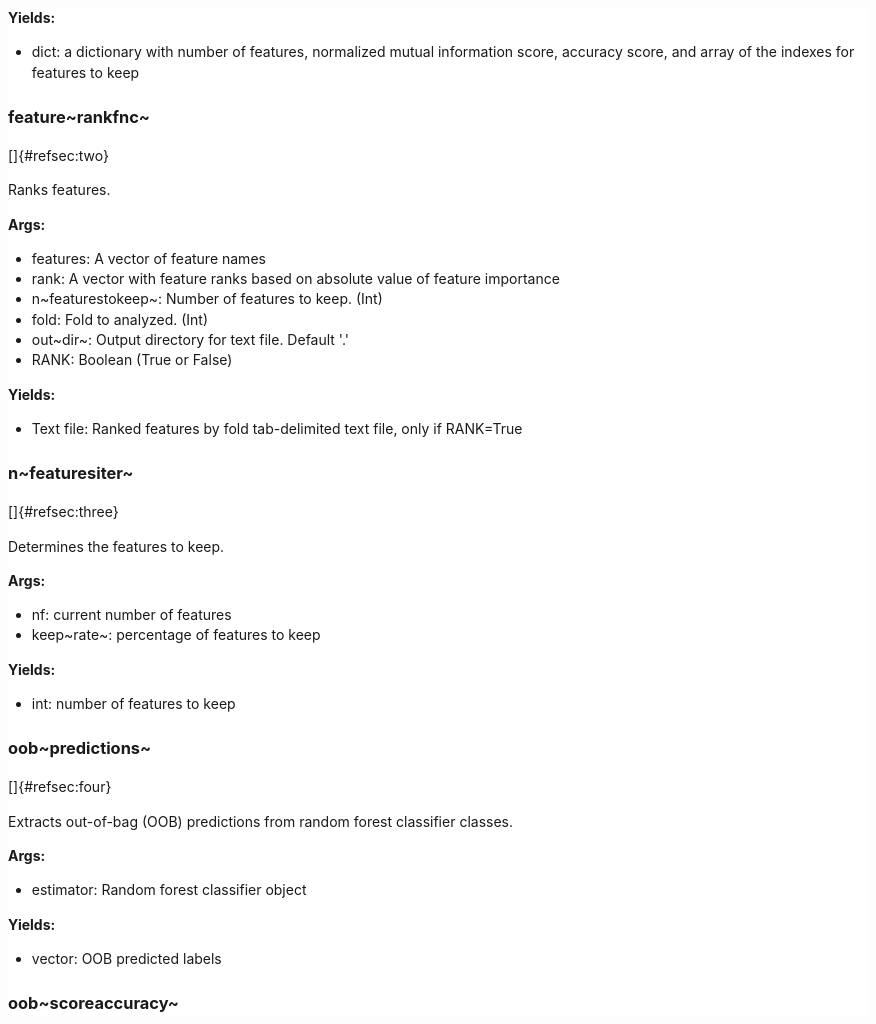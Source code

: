 **Yields:**

-   dict: a dictionary with number of features, normalized mutual
    information score, accuracy score, and array of the indexes for
    features to keep

### feature~rankfnc~

[]{#refsec:two}

Ranks features.

**Args:**

-   features: A vector of feature names
-   rank: A vector with feature ranks based on absolute value of feature
    importance
-   n~featurestokeep~: Number of features to keep. (Int)
-   fold: Fold to analyzed. (Int)
-   out~dir~: Output directory for text file. Default \'.\'
-   RANK: Boolean (True or False)

**Yields:**

-   Text file: Ranked features by fold tab-delimited text file, only if
    RANK=True

### n~featuresiter~

[]{#refsec:three}

Determines the features to keep.

**Args:**

-   nf: current number of features
-   keep~rate~: percentage of features to keep

**Yields:**

-   int: number of features to keep

### oob~predictions~

[]{#refsec:four}

Extracts out-of-bag (OOB) predictions from random forest classifier
classes.

**Args:**

-   estimator: Random forest classifier object

**Yields:**

-   vector: OOB predicted labels

### oob~scoreaccuracy~
